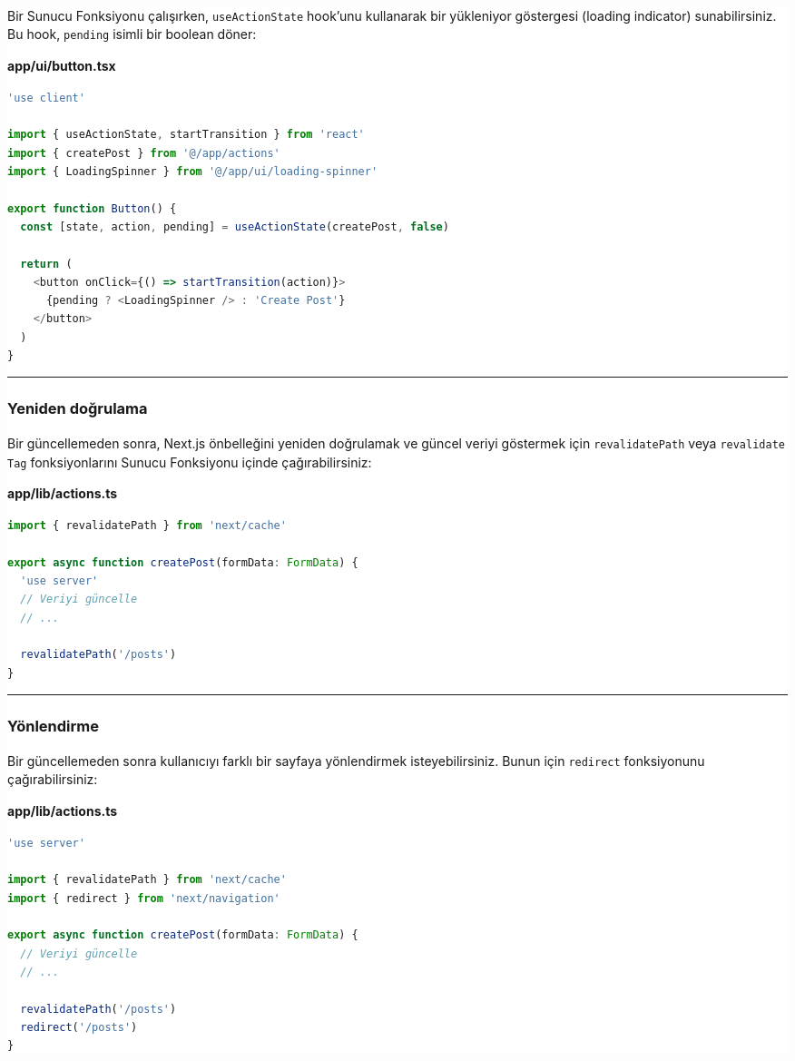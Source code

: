 Bir Sunucu Fonksiyonu çalışırken, `useActionState` hook’unu kullanarak bir yükleniyor göstergesi (loading indicator) sunabilirsiniz. Bu hook, `pending` isimli bir boolean döner:

**app/ui/button.tsx**

```typescript
'use client'
 
import { useActionState, startTransition } from 'react'
import { createPost } from '@/app/actions'
import { LoadingSpinner } from '@/app/ui/loading-spinner'
 
export function Button() {
  const [state, action, pending] = useActionState(createPost, false)
 
  return (
    <button onClick={() => startTransition(action)}>
      {pending ? <LoadingSpinner /> : 'Create Post'}
    </button>
  )
}
```

---

### Yeniden doğrulama

Bir güncellemeden sonra, Next.js önbelleğini yeniden doğrulamak ve güncel veriyi göstermek için `revalidatePath` veya `revalidateTag` fonksiyonlarını Sunucu Fonksiyonu içinde çağırabilirsiniz:

**app/lib/actions.ts**

```typescript
import { revalidatePath } from 'next/cache'
 
export async function createPost(formData: FormData) {
  'use server'
  // Veriyi güncelle
  // ...
 
  revalidatePath('/posts')
}
```

---

### Yönlendirme

Bir güncellemeden sonra kullanıcıyı farklı bir sayfaya yönlendirmek isteyebilirsiniz. Bunun için `redirect` fonksiyonunu çağırabilirsiniz:

**app/lib/actions.ts**

```typescript
'use server'
 
import { revalidatePath } from 'next/cache'
import { redirect } from 'next/navigation'
 
export async function createPost(formData: FormData) {
  // Veriyi güncelle
  // ...
 
  revalidatePath('/posts')
  redirect('/posts')
}
```
